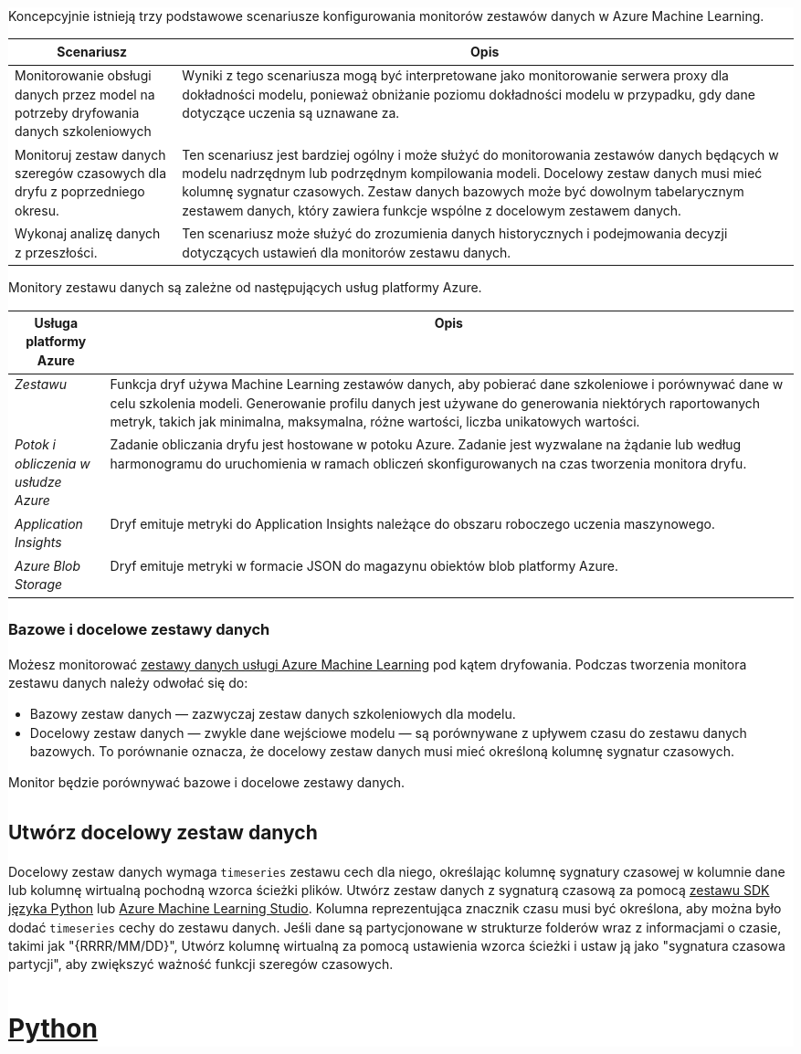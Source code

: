Koncepcyjnie istnieją trzy podstawowe scenariusze konfigurowania monitorów zestawów danych w Azure Machine Learning.

Scenariusz | Opis
---|---
Monitorowanie obsługi danych przez model na potrzeby dryfowania danych szkoleniowych | Wyniki z tego scenariusza mogą być interpretowane jako monitorowanie serwera proxy dla dokładności modelu, ponieważ obniżanie poziomu dokładności modelu w przypadku, gdy dane dotyczące uczenia są uznawane za.
Monitoruj zestaw danych szeregów czasowych dla dryfu z poprzedniego okresu. | Ten scenariusz jest bardziej ogólny i może służyć do monitorowania zestawów danych będących w modelu nadrzędnym lub podrzędnym kompilowania modeli.  Docelowy zestaw danych musi mieć kolumnę sygnatur czasowych. Zestaw danych bazowych może być dowolnym tabelarycznym zestawem danych, który zawiera funkcje wspólne z docelowym zestawem danych.
Wykonaj analizę danych z przeszłości. | Ten scenariusz może służyć do zrozumienia danych historycznych i podejmowania decyzji dotyczących ustawień dla monitorów zestawu danych.

Monitory zestawu danych są zależne od następujących usług platformy Azure.

|Usługa platformy Azure  |Opis  |
|---------|---------|
| *Zestawu* | Funkcja dryf używa Machine Learning zestawów danych, aby pobierać dane szkoleniowe i porównywać dane w celu szkolenia modeli.  Generowanie profilu danych jest używane do generowania niektórych raportowanych metryk, takich jak minimalna, maksymalna, różne wartości, liczba unikatowych wartości. |
| *Potok i obliczenia w usłudze Azure* | Zadanie obliczania dryfu jest hostowane w potoku Azure.  Zadanie jest wyzwalane na żądanie lub według harmonogramu do uruchomienia w ramach obliczeń skonfigurowanych na czas tworzenia monitora dryfu.
| *Application Insights*| Dryf emituje metryki do Application Insights należące do obszaru roboczego uczenia maszynowego.
| *Azure Blob Storage*| Dryf emituje metryki w formacie JSON do magazynu obiektów blob platformy Azure.

### <a name="baseline-and-target-datasets"></a>Bazowe i docelowe zestawy danych 

Możesz monitorować [zestawy danych usługi Azure Machine Learning](how-to-create-register-datasets.md) pod kątem dryfowania. Podczas tworzenia monitora zestawu danych należy odwołać się do:
* Bazowy zestaw danych — zazwyczaj zestaw danych szkoleniowych dla modelu.
* Docelowy zestaw danych — zwykle dane wejściowe modelu — są porównywane z upływem czasu do zestawu danych bazowych. To porównanie oznacza, że docelowy zestaw danych musi mieć określoną kolumnę sygnatur czasowych.

Monitor będzie porównywać bazowe i docelowe zestawy danych.

## <a name="create-target-dataset"></a>Utwórz docelowy zestaw danych

Docelowy zestaw danych wymaga `timeseries` zestawu cech dla niego, określając kolumnę sygnatury czasowej w kolumnie dane lub kolumnę wirtualną pochodną wzorca ścieżki plików. Utwórz zestaw danych z sygnaturą czasową za pomocą [zestawu SDK języka Python](#sdk-dataset) lub [Azure Machine Learning Studio](#studio-dataset). Kolumna reprezentująca znacznik czasu musi być określona, aby można było dodać `timeseries` cechy do zestawu danych. Jeśli dane są partycjonowane w strukturze folderów wraz z informacjami o czasie, takimi jak "{RRRR/MM/DD}", Utwórz kolumnę wirtualną za pomocą ustawienia wzorca ścieżki i ustaw ją jako "sygnatura czasowa partycji", aby zwiększyć ważność funkcji szeregów czasowych.

# <a name="python"></a>[Python](#tab/python)
<a name="sdk-dataset"></a>
